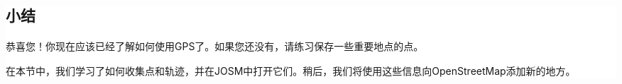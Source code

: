 小结
-------

恭喜您！你现在应该已经了解如何使用GPS了。如果您还没有，请练习保存一些重要地点的点。

在本节中，我们学习了如何收集点和轨迹，并在JOSM中打开它们。稍后，我们将使用这些信息向OpenStreetMap添加新的地方。


[Google Earth software, showing coordinates of Lombok, Indonesia]: /images/mobile-mapping/google-earth-lombok.png
[Garmin eTrex Vista HCx]: /images/mobile-mapping/garmin-etrex.png
[GPS determined location]: /images/mobile-mapping/aquiring-satellites.png
[GPS main menu]: /images/mobile-mapping/gps_main.png
[GPS all]: /images/mobile-mapping/gps_all.png
[GPS path]: /images/mobile-mapping/google-earth.png
[save location 1]: /images/mobile-mapping/save-location1.png
[save location 2]: /images/mobile-mapping/save-location2.png
[turn on track]: /images/mobile-mapping/turn-on-track.png
[GPSBabel Interface]: /images/mobile-mapping/babel.png
[Choose GPX XML]: /images/mobile-mapping/xml.png
[GPS Files Open in JOSM]: /images/mobile-mapping/open-josm.png